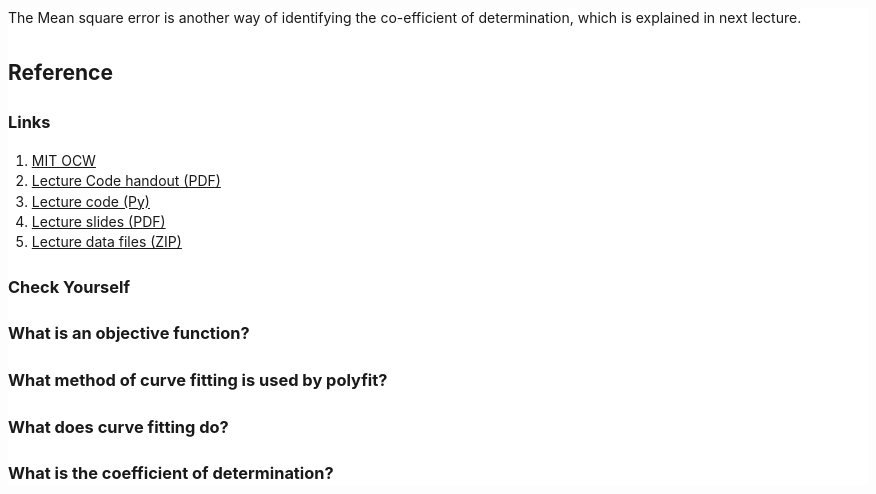 The Mean square error is another way of identifying the co-efficient of determination, which is explained in next lecture.

## Reference ##
### Links ###

1. [MIT OCW](http://ocw.mit.edu/courses/electrical-engineering-and-computer-science/6-00sc-introduction-to-computer-science-and-programming-spring-2011/unit-2/lecture-17-curve-fitting/)
2. [Lecture Code handout (PDF)](http://ocw.mit.edu/courses/electrical-engineering-and-computer-science/6-00sc-introduction-to-computer-science-and-programming-spring-2011/unit-2/lecture-17-curve-fitting/MIT6_00SCS11_lec17.pdf)
3. [Lecture code (Py)](http://ocw.mit.edu/courses/electrical-engineering-and-computer-science/6-00sc-introduction-to-computer-science-and-programming-spring-2011/unit-2/lecture-17-curve-fitting/lec17.py)
4. [Lecture slides (PDF)](http://ocw.mit.edu/courses/electrical-engineering-and-computer-science/6-00sc-introduction-to-computer-science-and-programming-spring-2011/unit-2/lecture-17-curve-fitting/MIT6_00SCS11_lec17_slides.pdf)
5. [Lecture data files (ZIP)](http://ocw.mit.edu/courses/electrical-engineering-and-computer-science/6-00sc-introduction-to-computer-science-and-programming-spring-2011/unit-2/lecture-17-curve-fitting/lec17_data.zip)


### Check Yourself ###
### What is an objective function? ###
### What method of curve fitting is used by polyfit? ###
### What does curve fitting do? ###
### What is the coefficient of determination? ###


